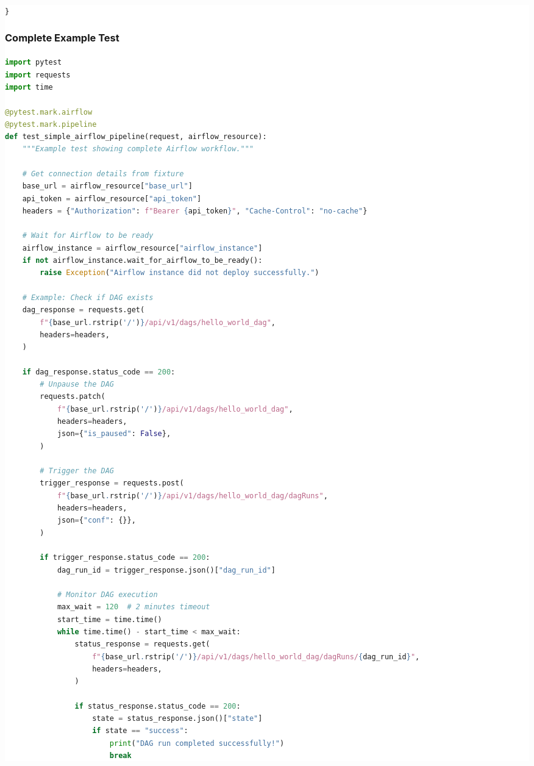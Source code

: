 ```python
}
```

### Complete Example Test

```python
import pytest
import requests
import time

@pytest.mark.airflow
@pytest.mark.pipeline
def test_simple_airflow_pipeline(request, airflow_resource):
    """Example test showing complete Airflow workflow."""
    
    # Get connection details from fixture
    base_url = airflow_resource["base_url"]
    api_token = airflow_resource["api_token"]
    headers = {"Authorization": f"Bearer {api_token}", "Cache-Control": "no-cache"}
    
    # Wait for Airflow to be ready
    airflow_instance = airflow_resource["airflow_instance"]
    if not airflow_instance.wait_for_airflow_to_be_ready():
        raise Exception("Airflow instance did not deploy successfully.")
    
    # Example: Check if DAG exists
    dag_response = requests.get(
        f"{base_url.rstrip('/')}/api/v1/dags/hello_world_dag",
        headers=headers,
    )
    
    if dag_response.status_code == 200:
        # Unpause the DAG
        requests.patch(
            f"{base_url.rstrip('/')}/api/v1/dags/hello_world_dag",
            headers=headers,
            json={"is_paused": False},
        )
        
        # Trigger the DAG
        trigger_response = requests.post(
            f"{base_url.rstrip('/')}/api/v1/dags/hello_world_dag/dagRuns",
            headers=headers,
            json={"conf": {}},
        )
        
        if trigger_response.status_code == 200:
            dag_run_id = trigger_response.json()["dag_run_id"]
            
            # Monitor DAG execution
            max_wait = 120  # 2 minutes timeout
            start_time = time.time()
            while time.time() - start_time < max_wait:
                status_response = requests.get(
                    f"{base_url.rstrip('/')}/api/v1/dags/hello_world_dag/dagRuns/{dag_run_id}",
                    headers=headers,
                )
                
                if status_response.status_code == 200:
                    state = status_response.json()["state"]
                    if state == "success":
                        print("DAG run completed successfully!")
                        break
```
